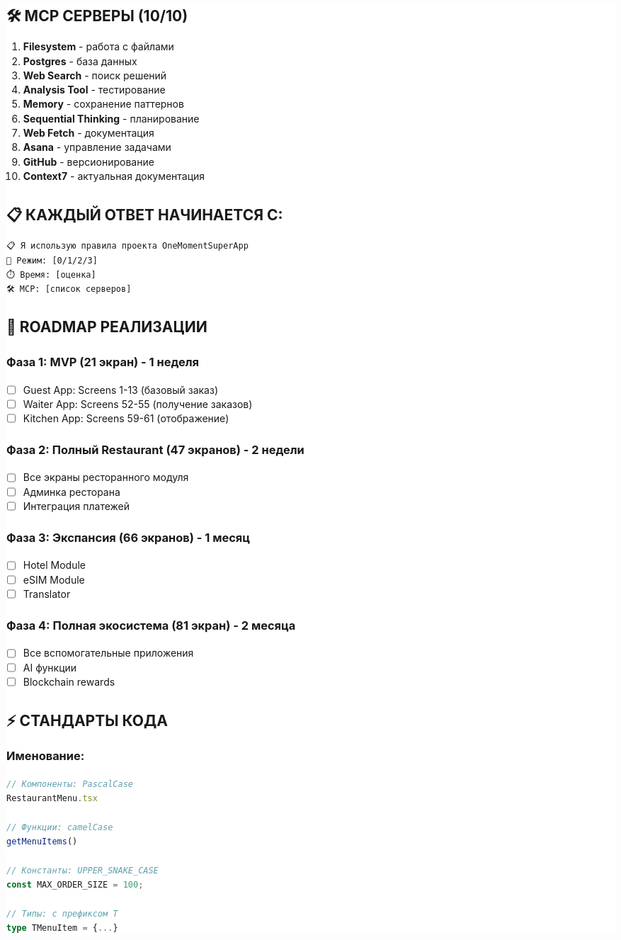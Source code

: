 ## 🛠️ MCP СЕРВЕРЫ (10/10)

1. **Filesystem** - работа с файлами
2. **Postgres** - база данных
3. **Web Search** - поиск решений
4. **Analysis Tool** - тестирование
5. **Memory** - сохранение паттернов
6. **Sequential Thinking** - планирование
7. **Web Fetch** - документация
8. **Asana** - управление задачами
9. **GitHub** - версионирование
10. **Context7** - актуальная документация

## 📋 КАЖДЫЙ ОТВЕТ НАЧИНАЕТСЯ С:
```
📋 Я использую правила проекта OneMomentSuperApp
🎯 Режим: [0/1/2/3]
⏱️ Время: [оценка]
🛠️ MCP: [список серверов]
```

## 🚀 ROADMAP РЕАЛИЗАЦИИ

### Фаза 1: MVP (21 экран) - 1 неделя
- [ ] Guest App: Screens 1-13 (базовый заказ)
- [ ] Waiter App: Screens 52-55 (получение заказов)
- [ ] Kitchen App: Screens 59-61 (отображение)

### Фаза 2: Полный Restaurant (47 экранов) - 2 недели
- [ ] Все экраны ресторанного модуля
- [ ] Админка ресторана
- [ ] Интеграция платежей

### Фаза 3: Экспансия (66 экранов) - 1 месяц
- [ ] Hotel Module
- [ ] eSIM Module
- [ ] Translator

### Фаза 4: Полная экосистема (81 экран) - 2 месяца
- [ ] Все вспомогательные приложения
- [ ] AI функции
- [ ] Blockchain rewards

## ⚡ СТАНДАРТЫ КОДА

### Именование:
```typescript
// Компоненты: PascalCase
RestaurantMenu.tsx

// Функции: camelCase
getMenuItems()

// Константы: UPPER_SNAKE_CASE
const MAX_ORDER_SIZE = 100;

// Типы: с префиксом T
type TMenuItem = {...}
```
